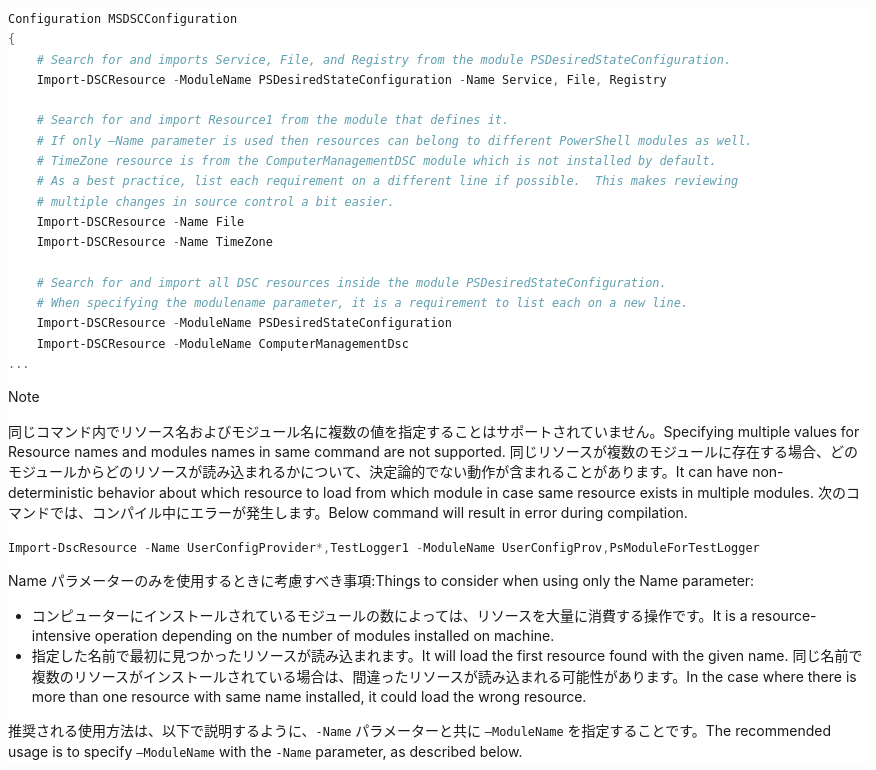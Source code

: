 ```powershell
Configuration MSDSCConfiguration
{
    # Search for and imports Service, File, and Registry from the module PSDesiredStateConfiguration.
    Import-DSCResource -ModuleName PSDesiredStateConfiguration -Name Service, File, Registry
    
    # Search for and import Resource1 from the module that defines it.
    # If only –Name parameter is used then resources can belong to different PowerShell modules as well.
    # TimeZone resource is from the ComputerManagementDSC module which is not installed by default.
    # As a best practice, list each requirement on a different line if possible.  This makes reviewing
    # multiple changes in source control a bit easier.
    Import-DSCResource -Name File
    Import-DSCResource -Name TimeZone

    # Search for and import all DSC resources inside the module PSDesiredStateConfiguration.
    # When specifying the modulename parameter, it is a requirement to list each on a new line.
    Import-DSCResource -ModuleName PSDesiredStateConfiguration
    Import-DSCResource -ModuleName ComputerManagementDsc
...
```

> [!NOTE]
> <span data-ttu-id="6aab6-118">同じコマンド内でリソース名およびモジュール名に複数の値を指定することはサポートされていません。</span><span class="sxs-lookup"><span data-stu-id="6aab6-118">Specifying multiple values for Resource names and modules names in same command are not supported.</span></span> <span data-ttu-id="6aab6-119">同じリソースが複数のモジュールに存在する場合、どのモジュールからどのリソースが読み込まれるかについて、決定論的でない動作が含まれることがあります。</span><span class="sxs-lookup"><span data-stu-id="6aab6-119">It can have non-deterministic behavior about which resource to load from which module in case same resource exists in multiple modules.</span></span> <span data-ttu-id="6aab6-120">次のコマンドでは、コンパイル中にエラーが発生します。</span><span class="sxs-lookup"><span data-stu-id="6aab6-120">Below command will result in error during compilation.</span></span>
>
> ```powershell
> Import-DscResource -Name UserConfigProvider*,TestLogger1 -ModuleName UserConfigProv,PsModuleForTestLogger
> ```

<span data-ttu-id="6aab6-121">Name パラメーターのみを使用するときに考慮すべき事項:</span><span class="sxs-lookup"><span data-stu-id="6aab6-121">Things to consider when using only the Name parameter:</span></span>

- <span data-ttu-id="6aab6-122">コンピューターにインストールされているモジュールの数によっては、リソースを大量に消費する操作です。</span><span class="sxs-lookup"><span data-stu-id="6aab6-122">It is a resource-intensive operation depending on the number of modules installed on machine.</span></span>
- <span data-ttu-id="6aab6-123">指定した名前で最初に見つかったリソースが読み込まれます。</span><span class="sxs-lookup"><span data-stu-id="6aab6-123">It will load the first resource found with the given name.</span></span> <span data-ttu-id="6aab6-124">同じ名前で複数のリソースがインストールされている場合は、間違ったリソースが読み込まれる可能性があります。</span><span class="sxs-lookup"><span data-stu-id="6aab6-124">In the case where there is more than one resource with same name installed, it could load the wrong resource.</span></span>

<span data-ttu-id="6aab6-125">推奨される使用方法は、以下で説明するように、`-Name` パラメーターと共に `–ModuleName` を指定することです。</span><span class="sxs-lookup"><span data-stu-id="6aab6-125">The recommended usage is to specify `–ModuleName` with the `-Name` parameter, as described below.</span></span>
